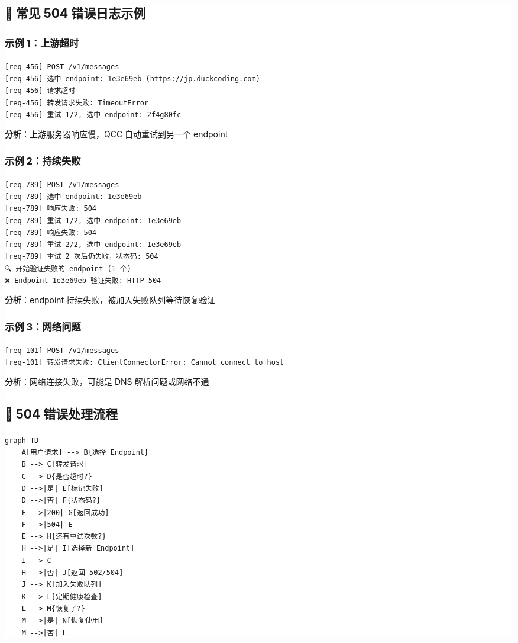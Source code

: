 ## 📝 常见 504 错误日志示例

### 示例 1：上游超时
```log
[req-456] POST /v1/messages
[req-456] 选中 endpoint: 1e3e69eb (https://jp.duckcoding.com)
[req-456] 请求超时
[req-456] 转发请求失败: TimeoutError
[req-456] 重试 1/2, 选中 endpoint: 2f4g80fc
```

**分析**：上游服务器响应慢，QCC 自动重试到另一个 endpoint

### 示例 2：持续失败
```log
[req-789] POST /v1/messages
[req-789] 选中 endpoint: 1e3e69eb
[req-789] 响应失败: 504
[req-789] 重试 1/2, 选中 endpoint: 1e3e69eb
[req-789] 响应失败: 504
[req-789] 重试 2/2, 选中 endpoint: 1e3e69eb
[req-789] 重试 2 次后仍失败，状态码: 504
🔍 开始验证失败的 endpoint (1 个)
❌ Endpoint 1e3e69eb 验证失败: HTTP 504
```

**分析**：endpoint 持续失败，被加入失败队列等待恢复验证

### 示例 3：网络问题
```log
[req-101] POST /v1/messages
[req-101] 转发请求失败: ClientConnectorError: Cannot connect to host
```

**分析**：网络连接失败，可能是 DNS 解析问题或网络不通

## 🔄 504 错误处理流程

```mermaid
graph TD
    A[用户请求] --> B{选择 Endpoint}
    B --> C[转发请求]
    C --> D{是否超时?}
    D -->|是| E[标记失败]
    D -->|否| F{状态码?}
    F -->|200| G[返回成功]
    F -->|504| E
    E --> H{还有重试次数?}
    H -->|是| I[选择新 Endpoint]
    I --> C
    H -->|否| J[返回 502/504]
    J --> K[加入失败队列]
    K --> L[定期健康检查]
    L --> M{恢复了?}
    M -->|是| N[恢复使用]
    M -->|否| L
```

